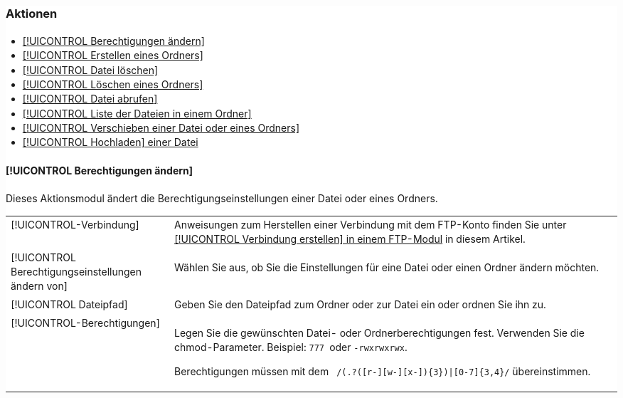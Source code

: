 ### Aktionen

* [[!UICONTROL Berechtigungen ändern]](#change-permissions)
* [[!UICONTROL Erstellen eines Ordners]](#create-a-folder)
* [[!UICONTROL Datei löschen]](#delete-a-file)
* [[!UICONTROL Löschen eines Ordners]](#delete-a-folder)
* [[!UICONTROL Datei abrufen]](#get-a-file)
* [[!UICONTROL Liste der Dateien in einem Ordner]](#list-of-files-in-a-folder)
* [[!UICONTROL Verschieben einer Datei oder eines Ordners]](#move-a-file-or-folder)
* [[!UICONTROL Hochladen] einer Datei](#upload-a-file)

#### [!UICONTROL Berechtigungen ändern]

Dieses Aktionsmodul ändert die Berechtigungseinstellungen einer Datei oder eines Ordners.

<table style="width: 100%;" class="TableStyle-TableStyle-List-options-in-steps" cellspacing="0">
   <col class="TableStyle-TableStyle-List-options-in-steps-Column-Column1" />
   <col class="TableStyle-TableStyle-List-options-in-steps-Column-Column2" />
   <tbody>
         <tr class="TableStyle-TableStyle-List-options-in-steps-Body-LightGray">
            <td class="TableStyle-TableStyle-List-options-in-steps-BodyE-Column1-LightGray" role="rowheader">[!UICONTROL-Verbindung]</td>
            <td class="TableStyle-TableStyle-List-options-in-steps-BodyD-Column2-LightGray">Anweisungen zum Herstellen einer Verbindung mit dem FTP-Konto finden Sie unter <a href="#Create" class="MCXref xref" >[!UICONTROL Verbindung erstellen] in einem FTP-Modul</a> in diesem Artikel.</td>
         </tr>
         <tr class="TableStyle-TableStyle-List-options-in-steps-Body-MediumGray">
            <td class="TableStyle-TableStyle-List-options-in-steps-BodyE-Column1-MediumGray" role="rowheader">[!UICONTROL Berechtigungseinstellungen ändern von]</td>
            <td class="TableStyle-TableStyle-List-options-in-steps-BodyD-Column2-MediumGray">
               <p>Wählen Sie aus, ob Sie die Einstellungen für eine Datei oder einen Ordner ändern möchten.</p>
            </td>
         </tr>
         <tr class="TableStyle-TableStyle-List-options-in-steps-Body-LightGray">
            <td class="TableStyle-TableStyle-List-options-in-steps-BodyE-Column1-LightGray" role="rowheader">[!UICONTROL Dateipfad]</td>
            <td class="TableStyle-TableStyle-List-options-in-steps-BodyD-Column2-LightGray">Geben Sie den Dateipfad zum Ordner oder zur Datei ein oder ordnen Sie ihn zu.</td>
         </tr>
         <tr class="TableStyle-TableStyle-List-options-in-steps-Body-MediumGray">
            <td class="TableStyle-TableStyle-List-options-in-steps-BodyB-Column1-MediumGray" role="rowheader">[!UICONTROL-Berechtigungen]</td>
            <td class="TableStyle-TableStyle-List-options-in-steps-BodyA-Column2-MediumGray">
               <p>Legen Sie die gewünschten Datei- oder Ordnerberechtigungen fest. Verwenden Sie die chmod-Parameter. Beispiel: <code>777 </code>oder <code>-rwxrwxrwx</code>.</p>
               <p>Berechtigungen müssen mit dem <code> /(.?([r-][w-][x-]){3})|[0-7]{3,4}/</code> übereinstimmen.</p>
            </td>
         </tr>
   </tbody>
</table>
